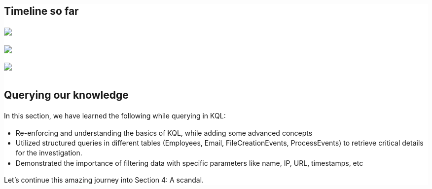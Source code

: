 ## Timeline so far

![](https://cdn-images-1.medium.com/max/720/1*muOQQZova4FQLAf_uwnMxw.png)

![](https://cdn-images-1.medium.com/max/720/1*TYq_rq2EEkVvAufJwjWjDg.png)

![](https://cdn-images-1.medium.com/max/720/1*ADcUKbEzIhA_DVXspwYMqA.png)

## Querying our knowledge

In this section, we have learned the following while querying in KQL:

-   Re-enforcing and understanding the basics of KQL, while adding some advanced concepts
-   Utilized structured queries in different tables (Employees, Email, FileCreationEvents, ProcessEvents) to retrieve critical details for the investigation.
-   Demonstrated the importance of filtering data with specific parameters like name, IP, URL, timestamps, etc

Let’s continue this amazing journey into Section 4: A scandal.
